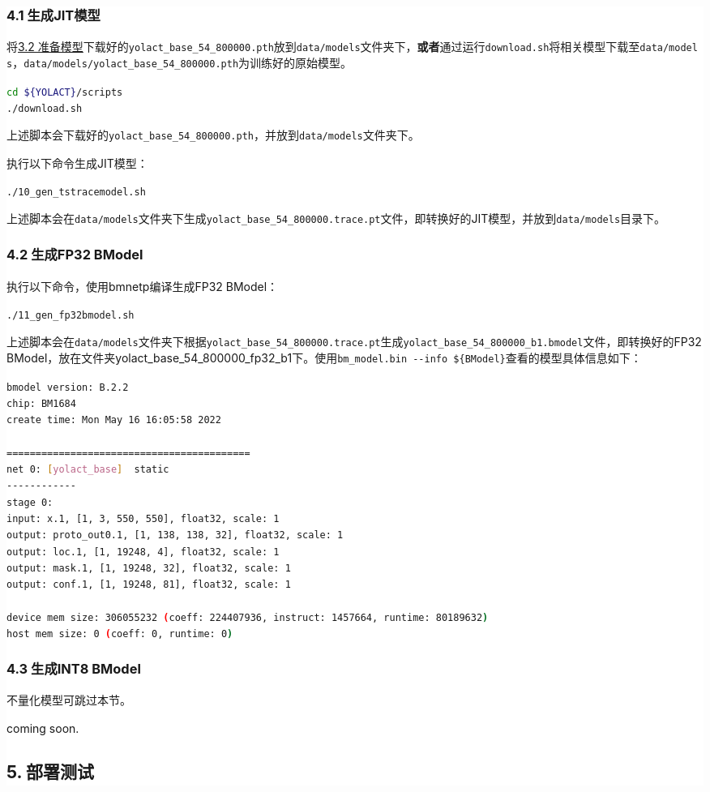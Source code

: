 ### 4.1 生成JIT模型

将[3.2 准备模型](#3.2-准备模型)下载好的`yolact_base_54_800000.pth`放到`data/models`文件夹下，**或者**通过运行`download.sh`将相关模型下载至`data/models`，`data/models/yolact_base_54_800000.pth`为训练好的原始模型。

```bash
cd ${YOLACT}/scripts
./download.sh
```

上述脚本会下载好的`yolact_base_54_800000.pth`，并放到`data/models`文件夹下。

执行以下命令生成JIT模型：

```bash
./10_gen_tstracemodel.sh
```

上述脚本会在`data/models`文件夹下生成`yolact_base_54_800000.trace.pt`文件，即转换好的JIT模型，并放到`data/models`目录下。

### 4.2 生成FP32 BModel

执行以下命令，使用bmnetp编译生成FP32 BModel：

```bash
./11_gen_fp32bmodel.sh
```

上述脚本会在`data/models`文件夹下根据`yolact_base_54_800000.trace.pt`生成`yolact_base_54_800000_b1.bmodel`文件，即转换好的FP32 BModel，放在文件夹yolact_base_54_800000_fp32_b1下。使用`bm_model.bin --info ${BModel}`查看的模型具体信息如下：

```bash
bmodel version: B.2.2
chip: BM1684
create time: Mon May 16 16:05:58 2022

==========================================
net 0: [yolact_base]  static
------------
stage 0:
input: x.1, [1, 3, 550, 550], float32, scale: 1
output: proto_out0.1, [1, 138, 138, 32], float32, scale: 1
output: loc.1, [1, 19248, 4], float32, scale: 1
output: mask.1, [1, 19248, 32], float32, scale: 1
output: conf.1, [1, 19248, 81], float32, scale: 1

device mem size: 306055232 (coeff: 224407936, instruct: 1457664, runtime: 80189632)
host mem size: 0 (coeff: 0, runtime: 0)
```

### 4.3 生成INT8 BModel

不量化模型可跳过本节。

coming soon.

## 5. 部署测试
